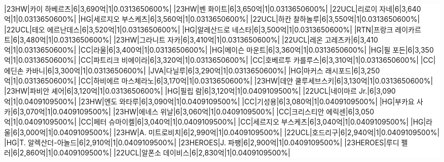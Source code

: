 |23HW|카이 하베르츠|6|3,690억|1|0.0313650600%|
|23HW|벤 화이트|6|3,650억|1|0.0313650600%|
|22UCL|리로이 자네|6|3,640억|1|0.0313650600%|
|HG|세르지오 부스케츠|6|3,560억|1|0.0313650600%|
|22UCL|하칸 찰하놀루|6|3,550억|1|0.0313650600%|
|22UCL|테오 에르난데스|6|3,520억|1|0.0313650600%|
|HG|알레산드로 네스타|6|3,500억|1|0.0313650600%|
|RTN|프랑크 레이카르트|6|3,480억|1|0.0313650600%|
|23HW|그라니트 자카|6|3,410억|1|0.0313650600%|
|22UCL|레온 고레츠카|6|3,410억|1|0.0313650600%|
|CC|라울|6|3,400억|1|0.0313650600%|
|HG|메이슨 마운트|6|3,360억|1|0.0313650600%|
|HG|필 포든|6|3,350억|1|0.0313650600%|
|CC|파트리크 비에이라|6|3,320억|1|0.0313650600%|
|CC|호베르투 카를루스|6|3,310억|1|0.0313650600%|
|CC|에딘손 카바니|6|3,300억|1|0.0313650600%|
|JVA|다닐루|6|3,290억|1|0.0313650600%|
|HG|마커스 래시포드|6|3,250억|1|0.0313650600%|
|CC|하비에르 마스체라노|6|3,170억|1|0.0313650600%|
|23HW|데얀 쿨루세브스키|6|3,130억|1|0.0313650600%|
|23HW|파비안 셰어|6|3,120억|1|0.0313650600%|
|HG|필립 람|6|3,120억|1|0.0409109500%|
|22UCL|네이마르 Jr.|6|3,090억|1|0.0409109500%|
|23HW|엔도 와타루|6|3,090억|1|0.0409109500%|
|CC|기성용|6|3,080억|1|0.0409109500%|
|HG|부카요 사카|6|3,070억|1|0.0409109500%|
|23HW|에네스 위날|6|3,060억|1|0.0409109500%|
|CC|크리스티안 에릭센|6|3,050억|1|0.0409109500%|
|CC|페터 슈마이켈|6|3,040억|1|0.0409109500%|
|CC|세르지오 부스케츠|6|3,040억|1|0.0409109500%|
|HG|라울|6|3,000억|1|0.0409109500%|
|23HW|A. 미트로비치|6|2,990억|1|0.0409109500%|
|22UCL|호드리구|6|2,940억|1|0.0409109500%|
|HG|T. 알렉산더-아놀드|6|2,910억|1|0.0409109500%|
|23HEROES|J. 파팽|6|2,900억|1|0.0409109500%|
|23HEROES|루디 펠러|6|2,860억|1|0.0409109500%|
|22UCL|알폰소 데이비스|6|2,830억|1|0.0409109500%|